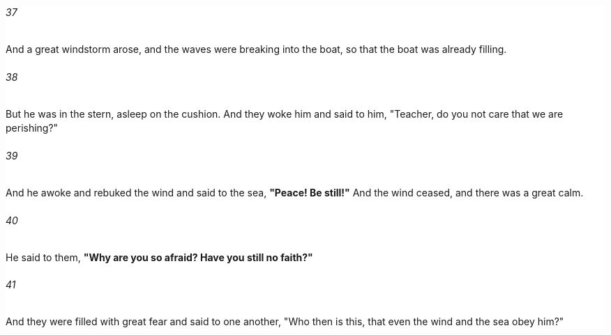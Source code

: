 
###### 37 
And a great windstorm arose, and the waves were breaking into the boat, so that the boat was already filling. 
 

###### 38 
But he was in the stern, asleep on the cushion. And they woke him and said to him, "Teacher, do you not care that we are perishing?" 
 

###### 39 
And he awoke and rebuked the wind and said to the sea, **"Peace! Be still!"** And the wind ceased, and there was a great calm. 
 

###### 40 
He said to them, **"Why are you so afraid? Have you still no faith?"** 
 

###### 41 
And they were filled with great fear and said to one another, "Who then is this, that even the wind and the sea obey him?"
 
